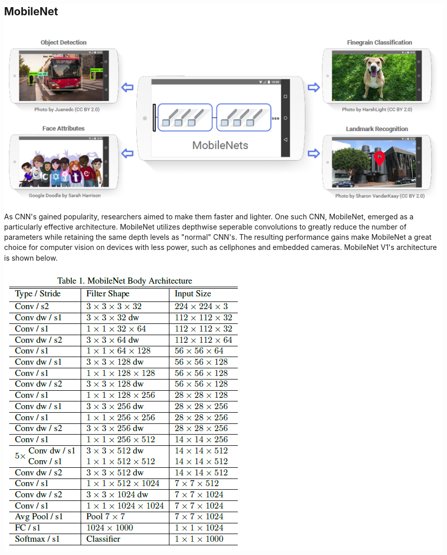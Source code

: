 ## MobileNet 
![MobileNets](images/mobilenet.png)

As CNN's gained popularity, researchers aimed to make them faster and lighter. One such CNN, MobileNet, emerged as a particularly effective architecture. MobileNet utilizes depthwise seperable convolutions to greatly reduce the number of parameters while retaining the same depth levels as "normal" CNN's. The resulting performance gains make MobileNet a great choice for computer vision on devices with less power, such as cellphones and embedded cameras. MobileNet V1's architecture is shown below. 

![MobileNet architecture](images/mobilenet_arch.png)

